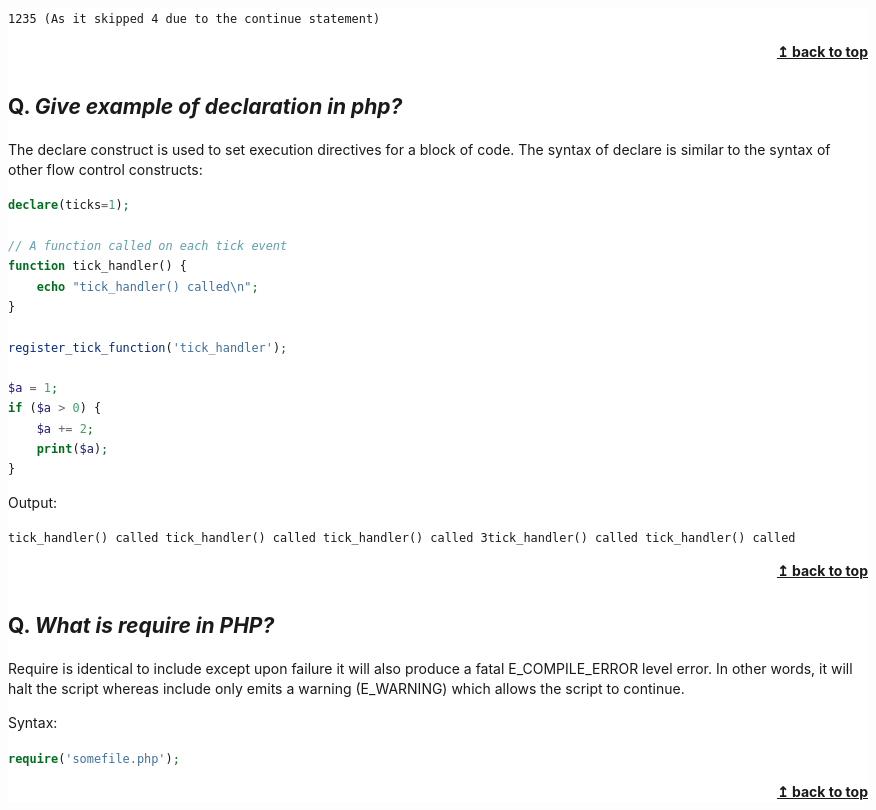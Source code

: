 ```
1235 (As it skipped 4 due to the continue statement)
```

<div align="right">
    <b><a href="#">↥ back to top</a></b>
</div>

## Q. ***Give example of declaration in php?***

The declare construct is used to set execution directives for a block of code. The syntax of declare is similar to the syntax of other flow control constructs:

```php
declare(ticks=1);

// A function called on each tick event
function tick_handler() {
	echo "tick_handler() called\n";
}

register_tick_function('tick_handler');

$a = 1;
if ($a > 0) {
	$a += 2;
	print($a);
}
```

Output:
```
tick_handler() called tick_handler() called tick_handler() called 3tick_handler() called tick_handler() called
```

<div align="right">
    <b><a href="#">↥ back to top</a></b>
</div>

## Q. ***What is require in PHP?***

Require is identical to include except upon failure it will also produce a fatal E_COMPILE_ERROR level error. In other words, it will halt the script whereas include only emits a warning (E_WARNING) which allows the script to continue.

Syntax:
```php
require('somefile.php');
```

<div align="right">
    <b><a href="#">↥ back to top</a></b>
</div>
